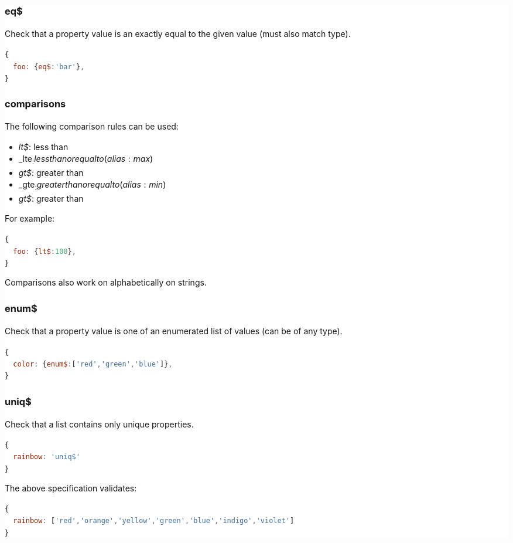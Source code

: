 ### eq$

Check that a property value is an exactly equal to the given value (must also match type).

```javascript
{ 
  foo: {eq$:'bar'}, 
}
```

### comparisons

The following comparison rules can be used:

   * _lt$_: less than
   * _lte$_: less than or equal to (alias: max$)
   * _gt$_: greater than
   * _gte$_: greater than or equal to (alias: min$)
   * _gt$_: greater than

For example:

```javascript
{ 
  foo: {lt$:100}, 
}
```

Comparisons also work on alphabetically on strings.



### enum$

Check that a property value is one of an enumerated list of values (can be of any type).

```javascript
{ 
  color: {enum$:['red','green','blue']}, 
}
```


### uniq$

Check that a list contains only unique properties.

```javascript
{ 
  rainbow: 'uniq$'
}
```

The above specification validates:

```javascript
{ 
  rainbow: ['red','orange','yellow','green','blue','indigo','violet']
}
```
